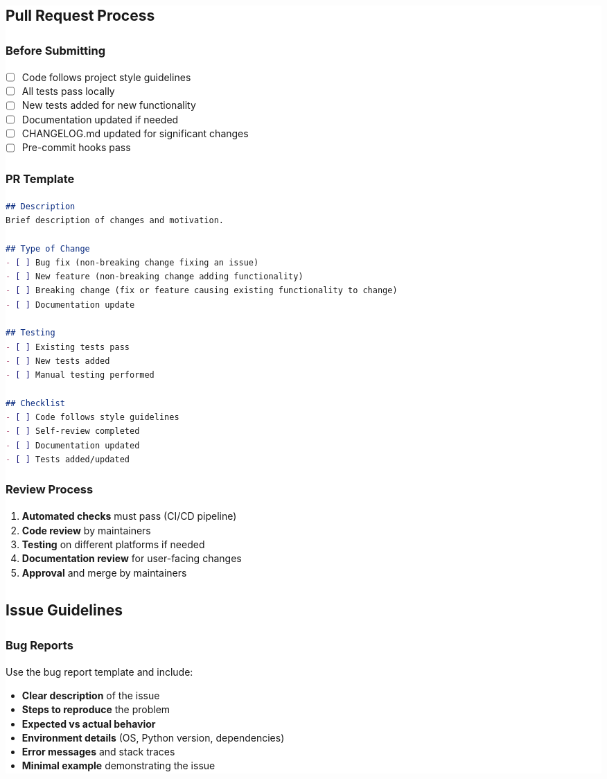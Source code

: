 ## Pull Request Process

### Before Submitting

- [ ] Code follows project style guidelines
- [ ] All tests pass locally
- [ ] New tests added for new functionality
- [ ] Documentation updated if needed
- [ ] CHANGELOG.md updated for significant changes
- [ ] Pre-commit hooks pass

### PR Template

```markdown
## Description
Brief description of changes and motivation.

## Type of Change
- [ ] Bug fix (non-breaking change fixing an issue)
- [ ] New feature (non-breaking change adding functionality)
- [ ] Breaking change (fix or feature causing existing functionality to change)
- [ ] Documentation update

## Testing
- [ ] Existing tests pass
- [ ] New tests added
- [ ] Manual testing performed

## Checklist
- [ ] Code follows style guidelines
- [ ] Self-review completed
- [ ] Documentation updated
- [ ] Tests added/updated
```

### Review Process

1. **Automated checks** must pass (CI/CD pipeline)
2. **Code review** by maintainers
3. **Testing** on different platforms if needed
4. **Documentation review** for user-facing changes
5. **Approval** and merge by maintainers

## Issue Guidelines

### Bug Reports

Use the bug report template and include:

- **Clear description** of the issue
- **Steps to reproduce** the problem
- **Expected vs actual behavior**
- **Environment details** (OS, Python version, dependencies)
- **Error messages** and stack traces
- **Minimal example** demonstrating the issue
